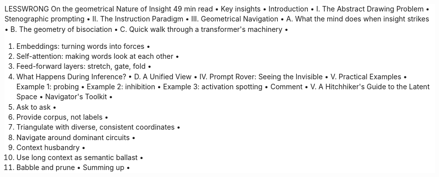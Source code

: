LESSWRONG
On the geometrical Nature of Insight
49 min read
•
Key insights
•
Introduction
•
I. The Abstract Drawing Problem
•
Stenographic prompting
•
II. The Instruction Paradigm
•
III. Geometrical Navigation
•
A. What the mind does when insight strikes
•
B. The geometry of bisociation
•
C. Quick walk through a transformer's machinery
•
1. Embeddings: turning words into forces
•
2. Self-attention: making words look at each other
•
3. Feed-forward layers: stretch, gate, fold
•
4. What Happens During Inference?
•
D. A Unified View
•
IV. Prompt Rover: Seeing the Invisible
•
V. Practical Examples
•
Example 1: probing
•
Example 2: inhibition
•
Example 3: activation spotting
•
Comment
•
V. A Hitchhiker's Guide to the Latent Space
•
Navigator's Toolkit
•
1. Ask to ask
•
2. Provide corpus, not labels
•
3. Triangulate with diverse, consistent coordinates
•
4. Navigate around dominant circuits
•
5. Context husbandry
•
6. Use long context as semantic ballast
•
7. Babble and prune
•
Summing up
•